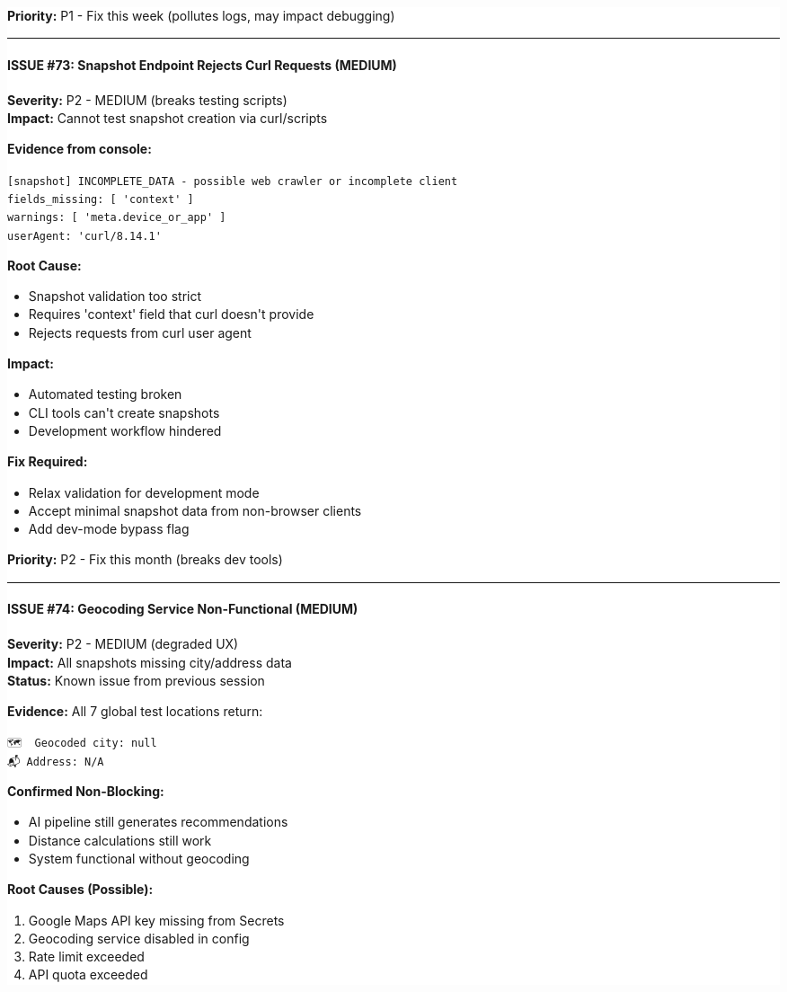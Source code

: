 **Priority:** P1 - Fix this week (pollutes logs, may impact debugging)

---

#### ISSUE #73: Snapshot Endpoint Rejects Curl Requests (MEDIUM)
**Severity:** P2 - MEDIUM (breaks testing scripts)  
**Impact:** Cannot test snapshot creation via curl/scripts

**Evidence from console:**
```
[snapshot] INCOMPLETE_DATA - possible web crawler or incomplete client
fields_missing: [ 'context' ]
warnings: [ 'meta.device_or_app' ]
userAgent: 'curl/8.14.1'
```

**Root Cause:**
- Snapshot validation too strict
- Requires 'context' field that curl doesn't provide
- Rejects requests from curl user agent

**Impact:**
- Automated testing broken
- CLI tools can't create snapshots
- Development workflow hindered

**Fix Required:**
- Relax validation for development mode
- Accept minimal snapshot data from non-browser clients
- Add dev-mode bypass flag

**Priority:** P2 - Fix this month (breaks dev tools)

---

#### ISSUE #74: Geocoding Service Non-Functional (MEDIUM)
**Severity:** P2 - MEDIUM (degraded UX)  
**Impact:** All snapshots missing city/address data  
**Status:** Known issue from previous session

**Evidence:** All 7 global test locations return:
```
🗺️  Geocoded city: null
📬 Address: N/A
```

**Confirmed Non-Blocking:**
- AI pipeline still generates recommendations
- Distance calculations still work
- System functional without geocoding

**Root Causes (Possible):**
1. Google Maps API key missing from Secrets
2. Geocoding service disabled in config
3. Rate limit exceeded
4. API quota exceeded
